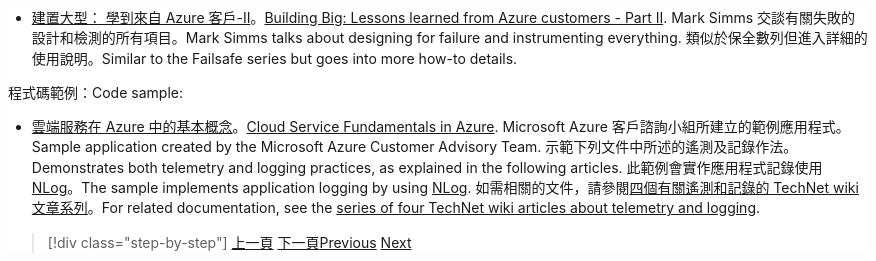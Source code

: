 - <span data-ttu-id="13970-334">[建置大型： 學到來自 Azure 客戶-II](https://channel9.msdn.com/Events/Build/2012/3-030)。</span><span class="sxs-lookup"><span data-stu-id="13970-334">[Building Big: Lessons learned from Azure customers - Part II](https://channel9.msdn.com/Events/Build/2012/3-030).</span></span> <span data-ttu-id="13970-335">Mark Simms 交談有關失敗的設計和檢測的所有項目。</span><span class="sxs-lookup"><span data-stu-id="13970-335">Mark Simms talks about designing for failure and instrumenting everything.</span></span> <span data-ttu-id="13970-336">類似於保全數列但進入詳細的使用說明。</span><span class="sxs-lookup"><span data-stu-id="13970-336">Similar to the Failsafe series but goes into more how-to details.</span></span>

<span data-ttu-id="13970-337">程式碼範例：</span><span class="sxs-lookup"><span data-stu-id="13970-337">Code sample:</span></span>

- <span data-ttu-id="13970-338">[雲端服務在 Azure 中的基本概念](https://code.msdn.microsoft.com/Cloud-Service-Fundamentals-4ca72649)。</span><span class="sxs-lookup"><span data-stu-id="13970-338">[Cloud Service Fundamentals in Azure](https://code.msdn.microsoft.com/Cloud-Service-Fundamentals-4ca72649).</span></span> <span data-ttu-id="13970-339">Microsoft Azure 客戶諮詢小組所建立的範例應用程式。</span><span class="sxs-lookup"><span data-stu-id="13970-339">Sample application created by the Microsoft Azure Customer Advisory Team.</span></span> <span data-ttu-id="13970-340">示範下列文件中所述的遙測及記錄作法。</span><span class="sxs-lookup"><span data-stu-id="13970-340">Demonstrates both telemetry and logging practices, as explained in the following articles.</span></span> <span data-ttu-id="13970-341">此範例會實作應用程式記錄使用[NLog](http://nlog-project.org/)。</span><span class="sxs-lookup"><span data-stu-id="13970-341">The sample implements application logging by using [NLog](http://nlog-project.org/).</span></span> <span data-ttu-id="13970-342">如需相關的文件，請參閱[四個有關遙測和記錄的 TechNet wiki 文章系列](https://social.technet.microsoft.com/wiki/contents/articles/17987.cloud-service-fundamentals.aspx#Telemetry_coming_soon)。</span><span class="sxs-lookup"><span data-stu-id="13970-342">For related documentation, see the [series of four TechNet wiki articles about telemetry and logging](https://social.technet.microsoft.com/wiki/contents/articles/17987.cloud-service-fundamentals.aspx#Telemetry_coming_soon).</span></span>

> [!div class="step-by-step"]
> <span data-ttu-id="13970-343">[上一頁](design-to-survive-failures.md)
> [下一頁](transient-fault-handling.md)</span><span class="sxs-lookup"><span data-stu-id="13970-343">[Previous](design-to-survive-failures.md)
[Next](transient-fault-handling.md)</span></span>
